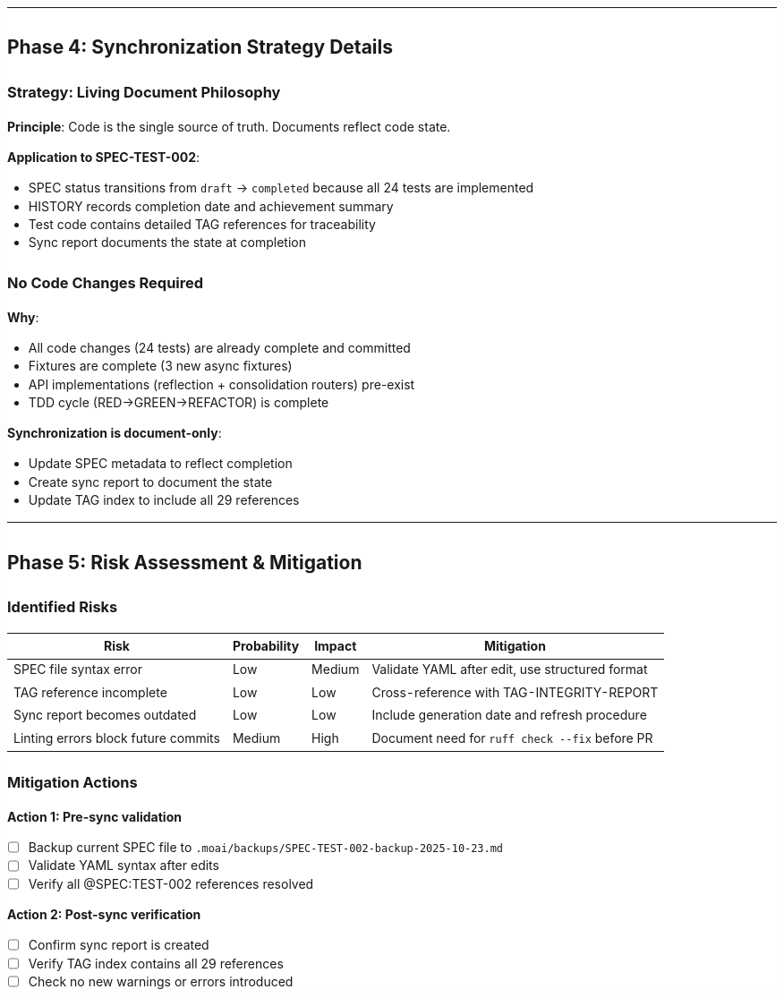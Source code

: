 
---

## Phase 4: Synchronization Strategy Details

### Strategy: Living Document Philosophy

**Principle**: Code is the single source of truth. Documents reflect code state.

**Application to SPEC-TEST-002**:
- SPEC status transitions from `draft` → `completed` because all 24 tests are implemented
- HISTORY records completion date and achievement summary
- Test code contains detailed TAG references for traceability
- Sync report documents the state at completion

### No Code Changes Required

**Why**:
- All code changes (24 tests) are already complete and committed
- Fixtures are complete (3 new async fixtures)
- API implementations (reflection + consolidation routers) pre-exist
- TDD cycle (RED→GREEN→REFACTOR) is complete

**Synchronization is document-only**:
- Update SPEC metadata to reflect completion
- Create sync report to document the state
- Update TAG index to include all 29 references

---

## Phase 5: Risk Assessment & Mitigation

### Identified Risks

| Risk | Probability | Impact | Mitigation |
|------|-------------|--------|------------|
| SPEC file syntax error | Low | Medium | Validate YAML after edit, use structured format |
| TAG reference incomplete | Low | Low | Cross-reference with TAG-INTEGRITY-REPORT |
| Sync report becomes outdated | Low | Low | Include generation date and refresh procedure |
| Linting errors block future commits | Medium | High | Document need for `ruff check --fix` before PR |

### Mitigation Actions

**Action 1: Pre-sync validation**
- [ ] Backup current SPEC file to `.moai/backups/SPEC-TEST-002-backup-2025-10-23.md`
- [ ] Validate YAML syntax after edits
- [ ] Verify all @SPEC:TEST-002 references resolved

**Action 2: Post-sync verification**
- [ ] Confirm sync report is created
- [ ] Verify TAG index contains all 29 references
- [ ] Check no new warnings or errors introduced
